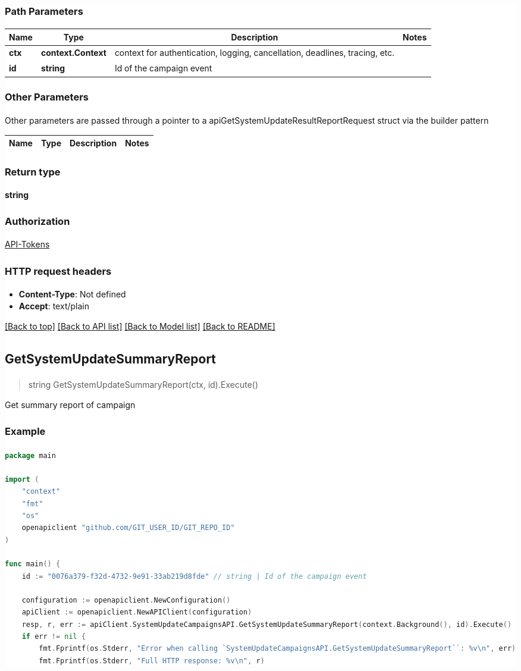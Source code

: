 ### Path Parameters


Name | Type | Description  | Notes
------------- | ------------- | ------------- | -------------
**ctx** | **context.Context** | context for authentication, logging, cancellation, deadlines, tracing, etc.
**id** | **string** | Id of the campaign event | 

### Other Parameters

Other parameters are passed through a pointer to a apiGetSystemUpdateResultReportRequest struct via the builder pattern


Name | Type | Description  | Notes
------------- | ------------- | ------------- | -------------


### Return type

**string**

### Authorization

[API-Tokens](../README.md#API-Tokens)

### HTTP request headers

- **Content-Type**: Not defined
- **Accept**: text/plain

[[Back to top]](#) [[Back to API list]](../README.md#documentation-for-api-endpoints)
[[Back to Model list]](../README.md#documentation-for-models)
[[Back to README]](../README.md)


## GetSystemUpdateSummaryReport

> string GetSystemUpdateSummaryReport(ctx, id).Execute()

Get summary report of campaign



### Example

```go
package main

import (
	"context"
	"fmt"
	"os"
	openapiclient "github.com/GIT_USER_ID/GIT_REPO_ID"
)

func main() {
	id := "0076a379-f32d-4732-9e91-33ab219d8fde" // string | Id of the campaign event

	configuration := openapiclient.NewConfiguration()
	apiClient := openapiclient.NewAPIClient(configuration)
	resp, r, err := apiClient.SystemUpdateCampaignsAPI.GetSystemUpdateSummaryReport(context.Background(), id).Execute()
	if err != nil {
		fmt.Fprintf(os.Stderr, "Error when calling `SystemUpdateCampaignsAPI.GetSystemUpdateSummaryReport``: %v\n", err)
		fmt.Fprintf(os.Stderr, "Full HTTP response: %v\n", r)
```